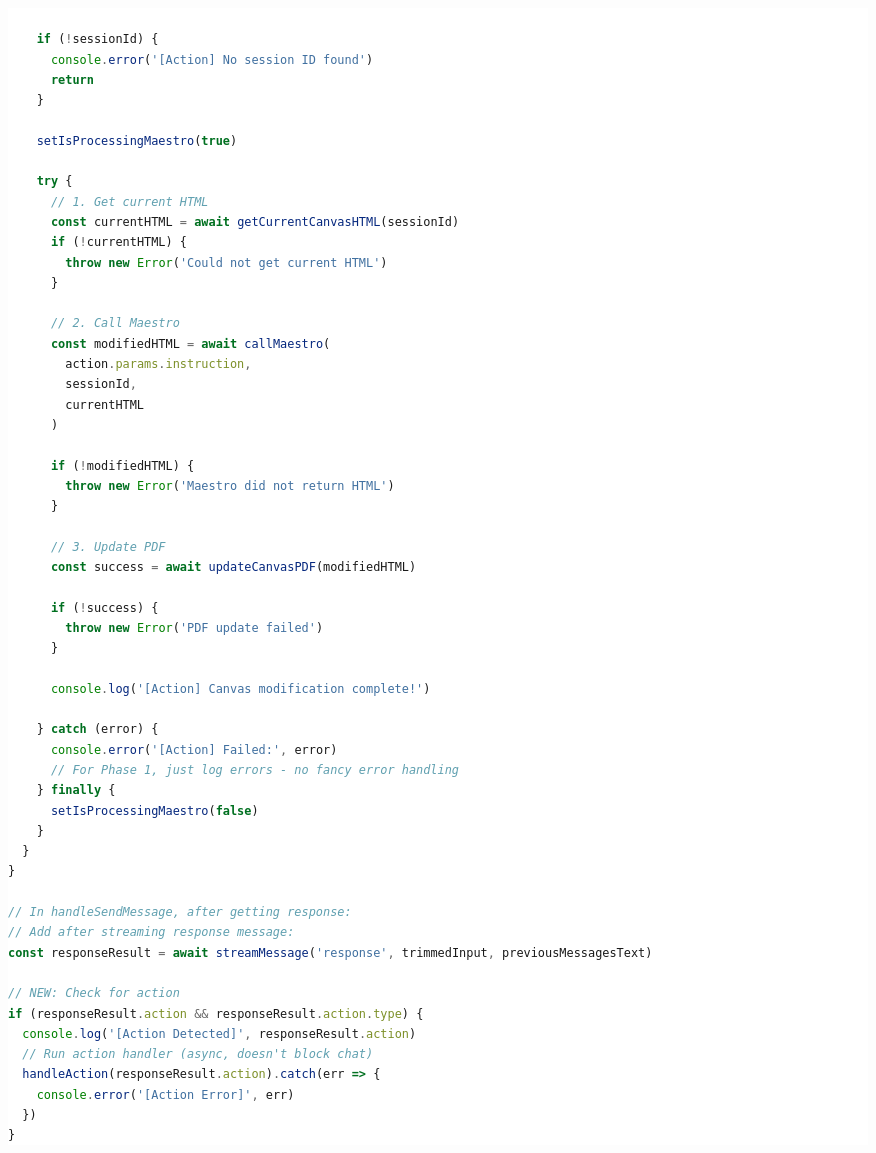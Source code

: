 ```typescript
    
    if (!sessionId) {
      console.error('[Action] No session ID found')
      return
    }
    
    setIsProcessingMaestro(true)
    
    try {
      // 1. Get current HTML
      const currentHTML = await getCurrentCanvasHTML(sessionId)
      if (!currentHTML) {
        throw new Error('Could not get current HTML')
      }
      
      // 2. Call Maestro
      const modifiedHTML = await callMaestro(
        action.params.instruction,
        sessionId,
        currentHTML
      )
      
      if (!modifiedHTML) {
        throw new Error('Maestro did not return HTML')
      }
      
      // 3. Update PDF
      const success = await updateCanvasPDF(modifiedHTML)
      
      if (!success) {
        throw new Error('PDF update failed')
      }
      
      console.log('[Action] Canvas modification complete!')
      
    } catch (error) {
      console.error('[Action] Failed:', error)
      // For Phase 1, just log errors - no fancy error handling
    } finally {
      setIsProcessingMaestro(false)
    }
  }
}

// In handleSendMessage, after getting response:
// Add after streaming response message:
const responseResult = await streamMessage('response', trimmedInput, previousMessagesText)

// NEW: Check for action
if (responseResult.action && responseResult.action.type) {
  console.log('[Action Detected]', responseResult.action)
  // Run action handler (async, doesn't block chat)
  handleAction(responseResult.action).catch(err => {
    console.error('[Action Error]', err)
  })
}
```
